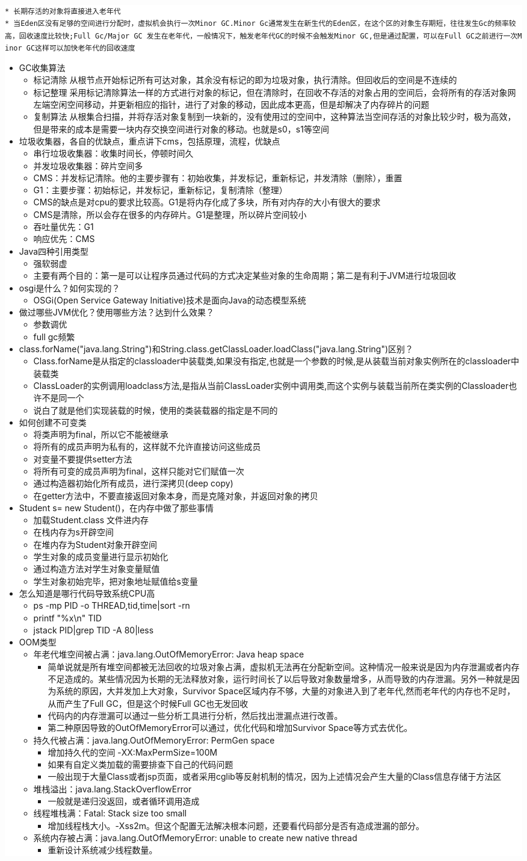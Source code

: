     * 长期存活的对象将直接进入老年代
    * 当Eden区没有足够的空间进行分配时，虚拟机会执行一次Minor GC.Minor Gc通常发生在新生代的Eden区，在这个区的对象生存期短，往往发生Gc的频率较高，回收速度比较快;Full Gc/Major GC 发生在老年代，一般情况下，触发老年代GC的时候不会触发Minor GC,但是通过配置，可以在Full GC之前进行一次Minor GC这样可以加快老年代的回收速度
* GC收集算法
    * 标记清除 从根节点开始标记所有可达对象，其余没有标记的即为垃圾对象，执行清除。但回收后的空间是不连续的
    * 标记整理 采用标记清除算法一样的方式进行对象的标记，但在清除时，在回收不存活的对象占用的空间后，会将所有的存活对象网左端空闲空间移动，并更新相应的指针，进行了对象的移动，因此成本更高，但是却解决了内存碎片的问题
    * 复制算法 从根集合扫描，并将存活对象复制到一块新的，没有使用过的空间中，这种算法当空间存活的对象比较少时，极为高效，但是带来的成本是需要一块内存交换空间进行对象的移动。也就是s0，s1等空间
* 垃圾收集器，各自的优缺点，重点讲下cms，包括原理，流程，优缺点
    * 串行垃圾收集器：收集时间长，停顿时间久
    * 并发垃圾收集器：碎片空间多
    * CMS：并发标记清除。他的主要步骤有：初始收集，并发标记，重新标记，并发清除（删除），重置
    * G1：主要步骤：初始标记，并发标记，重新标记，复制清除（整理）
    * CMS的缺点是对cpu的要求比较高。G1是将内存化成了多块，所有对内存的大小有很大的要求
    * CMS是清除，所以会存在很多的内存碎片。G1是整理，所以碎片空间较小
    * 吞吐量优先：G1
    * 响应优先：CMS
* Java四种引用类型
    * 强软弱虚
    * 主要有两个目的：第一是可以让程序员通过代码的方式决定某些对象的生命周期；第二是有利于JVM进行垃圾回收
* osgi是什么？如何实现的？
    * OSGi(Open Service Gateway Initiative)技术是面向Java的动态模型系统
* 做过哪些JVM优化？使用哪些方法？达到什么效果？
    * 参数调优
    * full gc频繁
* class.forName("java.lang.String")和String.class.getClassLoader.loadClass("java.lang.String")区别？
    * Class.forName是从指定的classloader中装载类,如果没有指定,也就是一个参数的时候,是从装载当前对象实例所在的classloader中装载类
    * ClassLoader的实例调用loadclass方法,是指从当前ClassLoader实例中调用类,而这个实例与装载当前所在类实例的Classloader也许不是同一个
    * 说白了就是他们实现装载的时候，使用的类装载器的指定是不同的
* 如何创建不可变类
    * 将类声明为final，所以它不能被继承
    * 将所有的成员声明为私有的，这样就不允许直接访问这些成员
    * 对变量不要提供setter方法
    * 将所有可变的成员声明为final，这样只能对它们赋值一次
    * 通过构造器初始化所有成员，进行深拷贝(deep copy)
    * 在getter方法中，不要直接返回对象本身，而是克隆对象，并返回对象的拷贝
* Student s= new Student()，在内存中做了那些事情
    * 加载Student.class 文件进内存
    * 在栈内存为s开辟空间
    * 在堆内存为Student对象开辟空间
    * 学生对象的成员变量进行显示初始化
    * 通过构造方法对学生对象变量赋值
    * 学生对象初始完毕，把对象地址赋值给s变量
* 怎么知道是哪行代码导致系统CPU高
    * ps -mp PID -o THREAD,tid,time|sort -rn
    * printf "%x\n" TID
    * jstack PID|grep TID -A 80|less
* OOM类型
    * 年老代堆空间被占满：java.lang.OutOfMemoryError: Java heap space
        * 简单说就是所有堆空间都被无法回收的垃圾对象占满，虚拟机无法再在分配新空间。这种情况一般来说是因为内存泄漏或者内存不足造成的。某些情况因为长期的无法释放对象，运行时间长了以后导致对象数量增多，从而导致的内存泄漏。另外一种就是因为系统的原因，大并发加上大对象，Survivor Space区域内存不够，大量的对象进入到了老年代,然而老年代的内存也不足时，从而产生了Full GC，但是这个时候Full GC也无发回收
        * 代码内的内存泄漏可以通过一些分析工具进行分析，然后找出泄漏点进行改善。
        * 第二种原因导致的OutOfMemoryError可以通过，优化代码和增加Survivor Space等方式去优化。
    * 持久代被占满：java.lang.OutOfMemoryError: PermGen space
        * 增加持久代的空间 -XX:MaxPermSize=100M
        * 如果有自定义类加载的需要排查下自己的代码问题
        * 一般出现于大量Class或者jsp页面，或者采用cglib等反射机制的情况，因为上述情况会产生大量的Class信息存储于方法区
    * 堆栈溢出：java.lang.StackOverflowError
        * 一般就是递归没返回，或者循环调用造成
    * 线程堆栈满：Fatal: Stack size too small
        * 增加线程栈大小。-Xss2m。但这个配置无法解决根本问题，还要看代码部分是否有造成泄漏的部分。
    * 系统内存被占满：java.lang.OutOfMemoryError: unable to create new native thread
        * 重新设计系统减少线程数量。